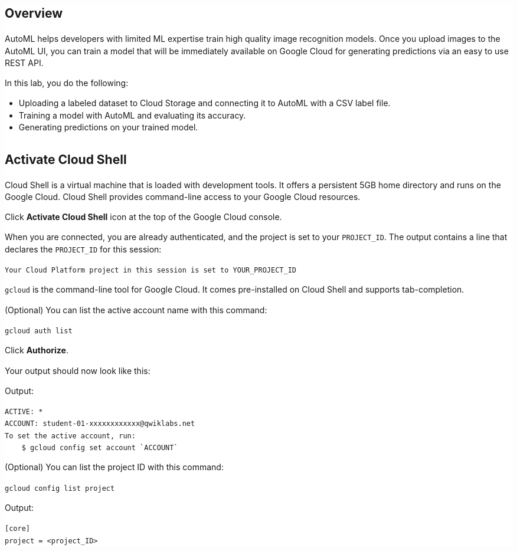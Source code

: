 ## Overview

AutoML helps developers with limited ML expertise train high quality image recognition models. Once you upload images to the AutoML UI, you can train a model that will be immediately available on Google Cloud for generating predictions via an easy to use REST API.

In this lab, you do the following:

- Uploading a labeled dataset to Cloud Storage and connecting it to AutoML with a CSV label file.
- Training a model with AutoML and evaluating its accuracy.
- Generating predictions on your trained model.

## Activate Cloud Shell

Cloud Shell is a virtual machine that is loaded with development tools. It offers a persistent 5GB home directory and runs on the Google Cloud. Cloud Shell provides command-line access to your Google Cloud resources.

Click **Activate Cloud Shell** icon at the top of the Google Cloud console.

When you are connected, you are already authenticated, and the project is set to your `PROJECT_ID`. The output contains a line that declares the `PROJECT_ID` for this session:

```
Your Cloud Platform project in this session is set to YOUR_PROJECT_ID
```

`gcloud` is the command-line tool for Google Cloud. It comes pre-installed on Cloud Shell and supports tab-completion.

(Optional) You can list the active account name with this command:

```
gcloud auth list
```

Click **Authorize**.

Your output should now look like this:

Output:

```
ACTIVE: *
ACCOUNT: student-01-xxxxxxxxxxxx@qwiklabs.net
To set the active account, run:
    $ gcloud config set account `ACCOUNT`
```

(Optional) You can list the project ID with this command:

```
gcloud config list project
```

Output:

```
[core]
project = <project_ID>
```

